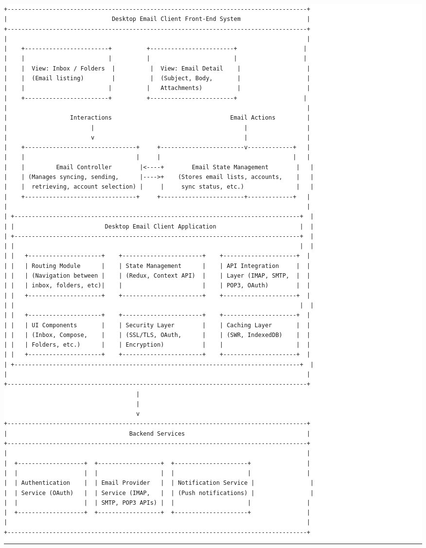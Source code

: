 ```plaintext
+--------------------------------------------------------------------------------------+
|                              Desktop Email Client Front-End System                   |
+--------------------------------------------------------------------------------------+
|                                                                                      |
|    +------------------------+          +------------------------+                   |
|    |                        |          |                        |                   |
|    |  View: Inbox / Folders  |          |  View: Email Detail    |                   |
|    |  (Email listing)        |          |  (Subject, Body,       |                   |
|    |                        |          |   Attachments)          |                   |
|    +------------------------+          +------------------------+                   |
|                                                                                      |
|                  Interactions                                  Email Actions         |
|                        |                                           |                 |
|                        v                                           |                 |
|    +--------------------------------+     +------------------------v-------------+   |
|    |                                |     |                                      |   |
|    |         Email Controller        |<----+        Email State Management        |   |
|    | (Manages syncing, sending,      |---->+    (Stores email lists, accounts,    |   |
|    |  retrieving, account selection) |     |     sync status, etc.)               |   |
|    +--------------------------------+     +------------------------+-------------+   |
|                                                                                      |
| +----------------------------------------------------------------------------------+  |
| |                          Desktop Email Client Application                        |  |
| +----------------------------------------------------------------------------------+  |
| |                                                                                  |  |
| |   +---------------------+    +-----------------------+    +---------------------+  |
| |   | Routing Module      |    | State Management      |    | API Integration     |  |
| |   | (Navigation between |    | (Redux, Context API)  |    | Layer (IMAP, SMTP,  |  |
| |   | inbox, folders, etc)|    |                       |    | POP3, OAuth)        |  |
| |   +---------------------+    +-----------------------+    +---------------------+  |
| |                                                                                  |  |
| |   +---------------------+    +-----------------------+    +---------------------+  |
| |   | UI Components       |    | Security Layer        |    | Caching Layer       |  |
| |   | (Inbox, Compose,    |    | (SSL/TLS, OAuth,      |    | (SWR, IndexedDB)    |  |
| |   | Folders, etc.)      |    | Encryption)           |    |                     |  |
| |   +---------------------+    +-----------------------+    +---------------------+  |
| +----------------------------------------------------------------------------------+  |
|                                                                                      |
+--------------------------------------------------------------------------------------+
                                      |
                                      |
                                      v
+--------------------------------------------------------------------------------------+
|                                   Backend Services                                   |
+--------------------------------------------------------------------------------------+
|                                                                                      |
|  +-------------------+  +------------------+  +---------------------+                |
|  |                   |  |                  |  |                     |                |
|  | Authentication    |  | Email Provider   |  | Notification Service |                |
|  | Service (OAuth)   |  | Service (IMAP,   |  | (Push notifications) |                |
|  |                   |  | SMTP, POP3 APIs) |  |                     |                |
|  +-------------------+  +------------------+  +---------------------+                |
|                                                                                      |
+--------------------------------------------------------------------------------------+
```

---